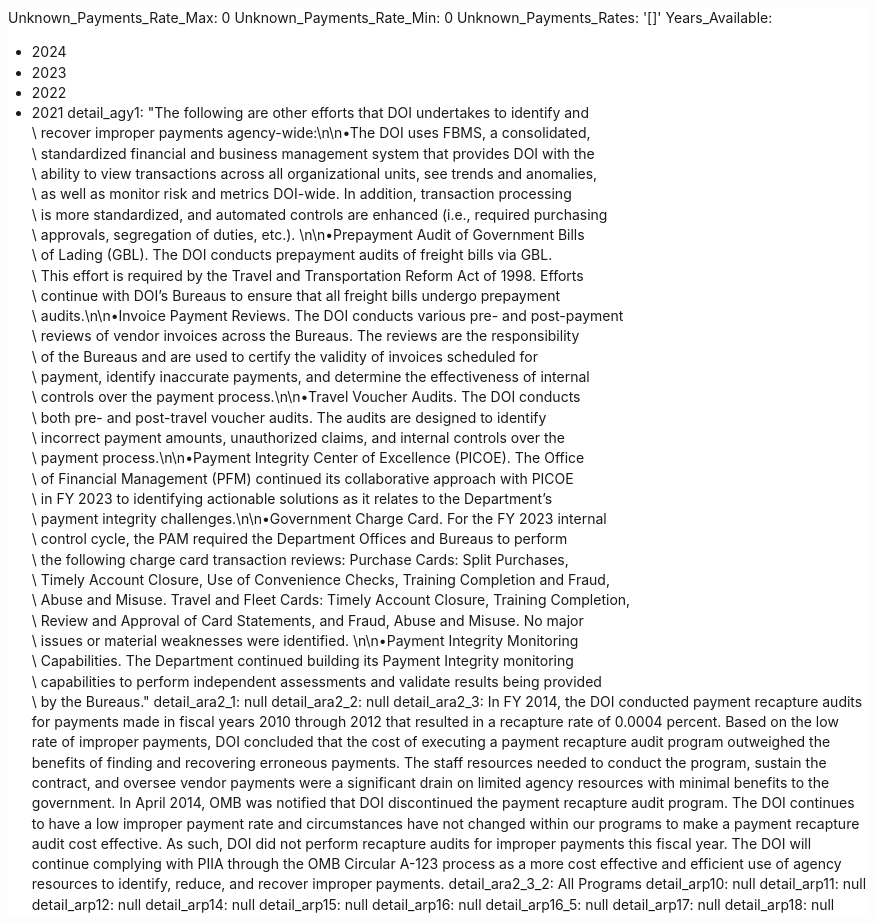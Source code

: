 Unknown_Payments_Rate_Max: 0
Unknown_Payments_Rate_Min: 0
Unknown_Payments_Rates: '[]'
Years_Available:
- 2024
- 2023
- 2022
- 2021
detail_agy1: "The following are other efforts that DOI undertakes to identify and\
  \ recover improper payments agency-wide:\n\n•The DOI uses FBMS, a consolidated,\
  \ standardized financial and business management system that provides DOI with the\
  \ ability to view transactions across all organizational units, see trends and anomalies,\
  \ as well as monitor risk and metrics DOI-wide. In addition, transaction processing\
  \ is more standardized, and automated controls are enhanced (i.e., required purchasing\
  \ approvals, segregation of duties, etc.). \n\n•Prepayment Audit of Government Bills\
  \ of Lading (GBL). The DOI conducts prepayment audits of freight bills via GBL.\
  \ This effort is required by the Travel and Transportation Reform Act of 1998. Efforts\
  \ continue with DOI’s Bureaus to ensure that all freight bills undergo prepayment\
  \ audits.\n\n•Invoice Payment Reviews. The DOI conducts various pre- and post-payment\
  \ reviews of vendor invoices across the Bureaus. The reviews are the responsibility\
  \ of the Bureaus and are used to certify the validity of invoices scheduled for\
  \ payment, identify inaccurate payments, and determine the effectiveness of internal\
  \ controls over the payment process.\n\n•Travel Voucher Audits. The DOI conducts\
  \ both pre- and post-travel voucher audits. The audits are designed to identify\
  \ incorrect payment amounts, unauthorized claims, and internal controls over the\
  \ payment process.\n\n•Payment Integrity Center of Excellence (PICOE). The Office\
  \ of Financial Management (PFM) continued its collaborative approach with PICOE\
  \ in FY 2023 to identifying actionable solutions as it relates to the Department’s\
  \ payment integrity challenges.\n\n•Government Charge Card. For the FY 2023 internal\
  \ control cycle, the PAM required the Department Offices and Bureaus to perform\
  \ the following charge card transaction reviews: Purchase Cards: Split Purchases,\
  \ Timely Account Closure, Use of Convenience Checks, Training Completion and Fraud,\
  \ Abuse and Misuse.  Travel and Fleet Cards: Timely Account Closure, Training Completion,\
  \ Review and Approval of Card Statements, and Fraud, Abuse and Misuse.  No major\
  \ issues or material weaknesses were identified. \n\n•Payment Integrity Monitoring\
  \ Capabilities. The Department continued building its Payment Integrity monitoring\
  \ capabilities to perform independent assessments and validate results being provided\
  \ by the Bureaus."
detail_ara2_1: null
detail_ara2_2: null
detail_ara2_3: In FY 2014, the DOI conducted payment recapture audits for payments
  made in fiscal years 2010 through 2012 that resulted in a recapture rate of 0.0004
  percent. Based on the low rate of improper payments, DOI concluded that the cost
  of executing a payment recapture audit program outweighed the benefits of finding
  and recovering erroneous payments. The staff resources needed to conduct the program,
  sustain the contract, and oversee vendor payments were a significant drain on limited
  agency resources with minimal benefits to the government. In April 2014, OMB was
  notified that DOI discontinued the payment recapture audit program. The DOI continues
  to have a low improper payment rate and circumstances have not changed within our
  programs to make a payment recapture audit cost effective. As such, DOI did not
  perform recapture audits for improper payments this fiscal year. The DOI will continue
  complying with PIIA through the OMB Circular A-123 process as a more cost effective
  and efficient use of agency resources to identify, reduce, and recover improper
  payments.
detail_ara2_3_2: All Programs
detail_arp10: null
detail_arp11: null
detail_arp12: null
detail_arp14: null
detail_arp15: null
detail_arp16: null
detail_arp16_5: null
detail_arp17: null
detail_arp18: null